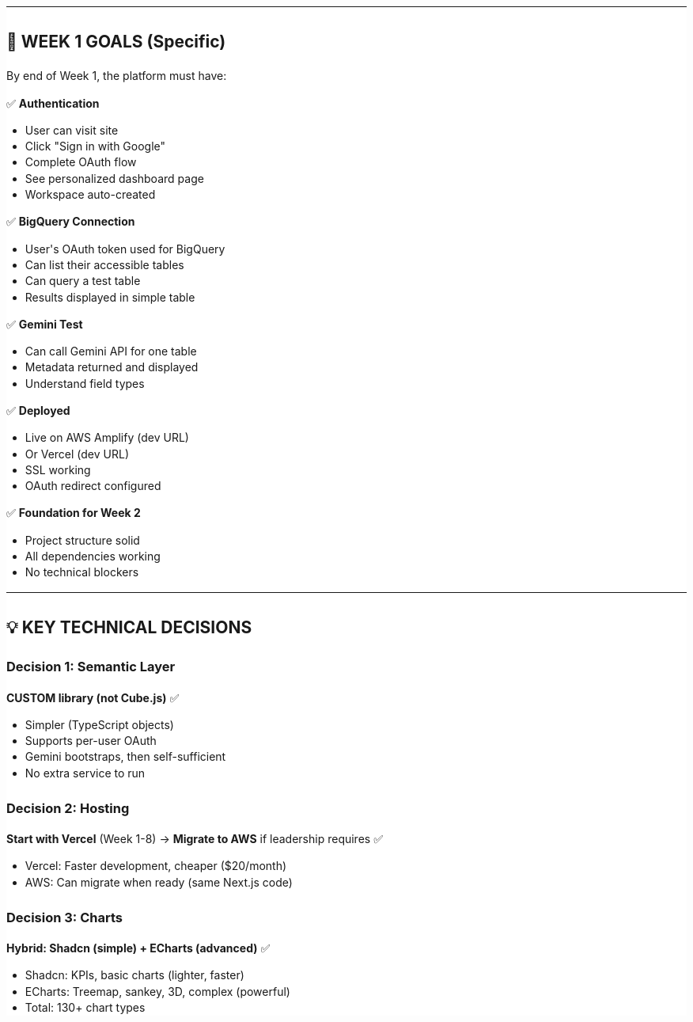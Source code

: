 
---

## 🎯 WEEK 1 GOALS (Specific)

By end of Week 1, the platform must have:

✅ **Authentication**
- User can visit site
- Click "Sign in with Google"
- Complete OAuth flow
- See personalized dashboard page
- Workspace auto-created

✅ **BigQuery Connection**
- User's OAuth token used for BigQuery
- Can list their accessible tables
- Can query a test table
- Results displayed in simple table

✅ **Gemini Test**
- Can call Gemini API for one table
- Metadata returned and displayed
- Understand field types

✅ **Deployed**
- Live on AWS Amplify (dev URL)
- Or Vercel (dev URL)
- SSL working
- OAuth redirect configured

✅ **Foundation for Week 2**
- Project structure solid
- All dependencies working
- No technical blockers

---

## 💡 KEY TECHNICAL DECISIONS

### Decision 1: Semantic Layer
**CUSTOM library (not Cube.js)** ✅
- Simpler (TypeScript objects)
- Supports per-user OAuth
- Gemini bootstraps, then self-sufficient
- No extra service to run

### Decision 2: Hosting
**Start with Vercel** (Week 1-8) → **Migrate to AWS** if leadership requires ✅
- Vercel: Faster development, cheaper ($20/month)
- AWS: Can migrate when ready (same Next.js code)

### Decision 3: Charts
**Hybrid: Shadcn (simple) + ECharts (advanced)** ✅
- Shadcn: KPIs, basic charts (lighter, faster)
- ECharts: Treemap, sankey, 3D, complex (powerful)
- Total: 130+ chart types
